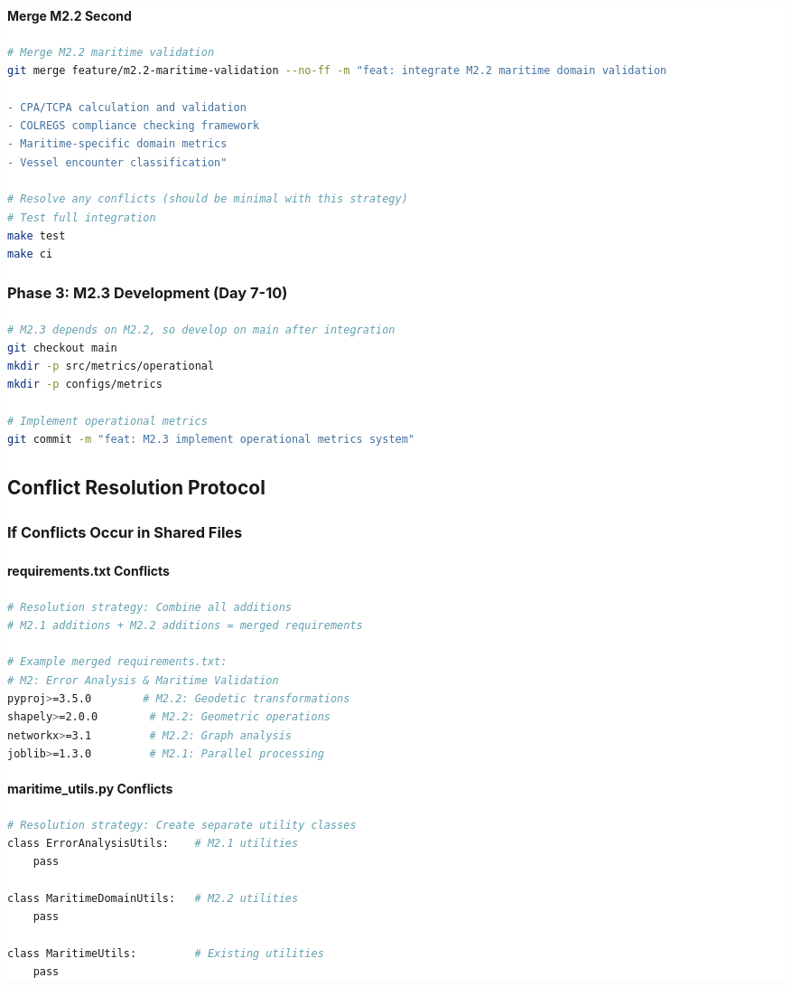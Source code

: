 #### Merge M2.2 Second
```bash
# Merge M2.2 maritime validation
git merge feature/m2.2-maritime-validation --no-ff -m "feat: integrate M2.2 maritime domain validation

- CPA/TCPA calculation and validation
- COLREGS compliance checking framework
- Maritime-specific domain metrics
- Vessel encounter classification"

# Resolve any conflicts (should be minimal with this strategy)
# Test full integration
make test
make ci
```

### Phase 3: M2.3 Development (Day 7-10)
```bash
# M2.3 depends on M2.2, so develop on main after integration
git checkout main
mkdir -p src/metrics/operational
mkdir -p configs/metrics

# Implement operational metrics
git commit -m "feat: M2.3 implement operational metrics system"
```

## Conflict Resolution Protocol

### If Conflicts Occur in Shared Files

#### requirements.txt Conflicts
```bash
# Resolution strategy: Combine all additions
# M2.1 additions + M2.2 additions = merged requirements

# Example merged requirements.txt:
# M2: Error Analysis & Maritime Validation
pyproj>=3.5.0        # M2.2: Geodetic transformations
shapely>=2.0.0        # M2.2: Geometric operations
networkx>=3.1         # M2.2: Graph analysis
joblib>=1.3.0         # M2.1: Parallel processing
```

#### maritime_utils.py Conflicts
```bash
# Resolution strategy: Create separate utility classes
class ErrorAnalysisUtils:    # M2.1 utilities
    pass

class MaritimeDomainUtils:   # M2.2 utilities
    pass

class MaritimeUtils:         # Existing utilities
    pass
```
